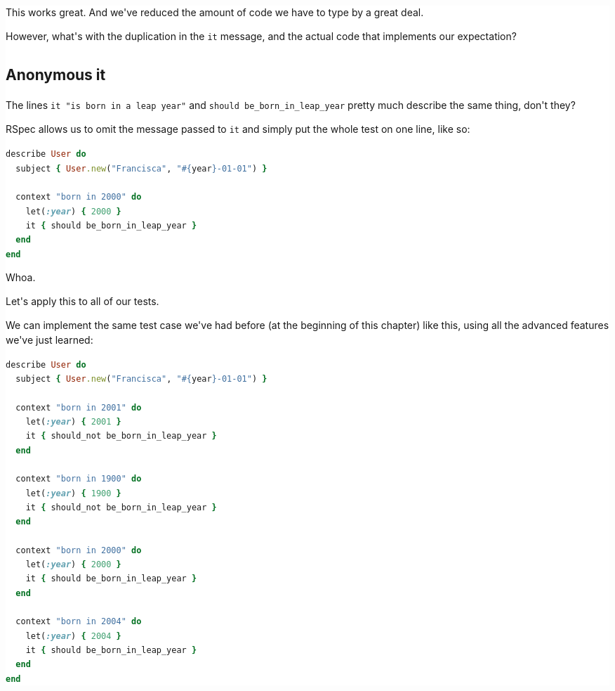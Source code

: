 This works great. And we've reduced the amount of code we have to type by
a great deal.

However, what's with the duplication in the `it` message, and the actual code
that implements our expectation?

## Anonymous it

The lines `it "is born in a leap year"` and `should be_born_in_leap_year`
pretty much describe the same thing, don't they?

RSpec allows us to omit the message passed to `it` and simply put the
whole test on one line, like so:

```ruby
describe User do
  subject { User.new("Francisca", "#{year}-01-01") }

  context "born in 2000" do
    let(:year) { 2000 }
    it { should be_born_in_leap_year }
  end
end
```

Whoa.

Let's apply this to all of our tests.

We can implement the same test case we've had before (at the beginning of this
chapter) like this, using all the advanced features we've just learned:

```ruby
describe User do
  subject { User.new("Francisca", "#{year}-01-01") }

  context "born in 2001" do
    let(:year) { 2001 }
    it { should_not be_born_in_leap_year }
  end

  context "born in 1900" do
    let(:year) { 1900 }
    it { should_not be_born_in_leap_year }
  end

  context "born in 2000" do
    let(:year) { 2000 }
    it { should be_born_in_leap_year }
  end

  context "born in 2004" do
    let(:year) { 2004 }
    it { should be_born_in_leap_year }
  end
end
```
